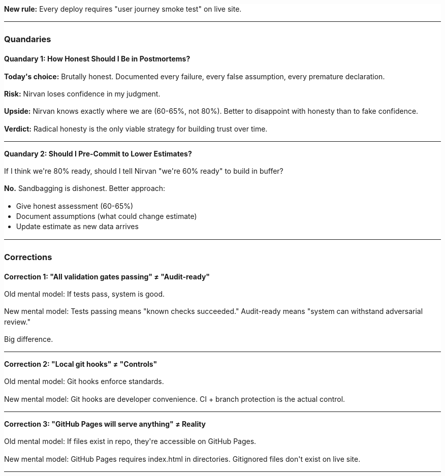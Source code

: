 **New rule:** Every deploy requires "user journey smoke test" on live site.

---

### Quandaries

**Quandary 1: How Honest Should I Be in Postmortems?**

**Today's choice:** Brutally honest. Documented every failure, every false assumption, every premature declaration.

**Risk:** Nirvan loses confidence in my judgment.

**Upside:** Nirvan knows exactly where we are (60-65%, not 80%). Better to disappoint with honesty than to fake confidence.

**Verdict:** Radical honesty is the only viable strategy for building trust over time.

---

**Quandary 2: Should I Pre-Commit to Lower Estimates?**

If I think we're 80% ready, should I tell Nirvan "we're 60% ready" to build in buffer?

**No.** Sandbagging is dishonest. Better approach:
- Give honest assessment (60-65%)
- Document assumptions (what could change estimate)
- Update estimate as new data arrives

---

### Corrections

**Correction 1: "All validation gates passing" ≠ "Audit-ready"**

Old mental model: If tests pass, system is good.

New mental model: Tests passing means "known checks succeeded." Audit-ready means "system can withstand adversarial review."

Big difference.

---

**Correction 2: "Local git hooks" ≠ "Controls"**

Old mental model: Git hooks enforce standards.

New mental model: Git hooks are developer convenience. CI + branch protection is the actual control.

---

**Correction 3: "GitHub Pages will serve anything" ≠ Reality**

Old mental model: If files exist in repo, they're accessible on GitHub Pages.

New mental model: GitHub Pages requires index.html in directories. Gitignored files don't exist on live site.

---